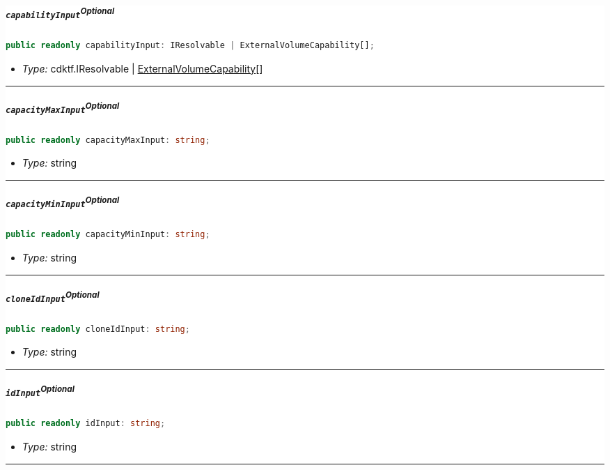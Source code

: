 
##### `capabilityInput`<sup>Optional</sup> <a name="capabilityInput" id="@cdktf/provider-nomad.externalVolume.ExternalVolume.property.capabilityInput"></a>

```typescript
public readonly capabilityInput: IResolvable | ExternalVolumeCapability[];
```

- *Type:* cdktf.IResolvable | <a href="#@cdktf/provider-nomad.externalVolume.ExternalVolumeCapability">ExternalVolumeCapability</a>[]

---

##### `capacityMaxInput`<sup>Optional</sup> <a name="capacityMaxInput" id="@cdktf/provider-nomad.externalVolume.ExternalVolume.property.capacityMaxInput"></a>

```typescript
public readonly capacityMaxInput: string;
```

- *Type:* string

---

##### `capacityMinInput`<sup>Optional</sup> <a name="capacityMinInput" id="@cdktf/provider-nomad.externalVolume.ExternalVolume.property.capacityMinInput"></a>

```typescript
public readonly capacityMinInput: string;
```

- *Type:* string

---

##### `cloneIdInput`<sup>Optional</sup> <a name="cloneIdInput" id="@cdktf/provider-nomad.externalVolume.ExternalVolume.property.cloneIdInput"></a>

```typescript
public readonly cloneIdInput: string;
```

- *Type:* string

---

##### `idInput`<sup>Optional</sup> <a name="idInput" id="@cdktf/provider-nomad.externalVolume.ExternalVolume.property.idInput"></a>

```typescript
public readonly idInput: string;
```

- *Type:* string

---